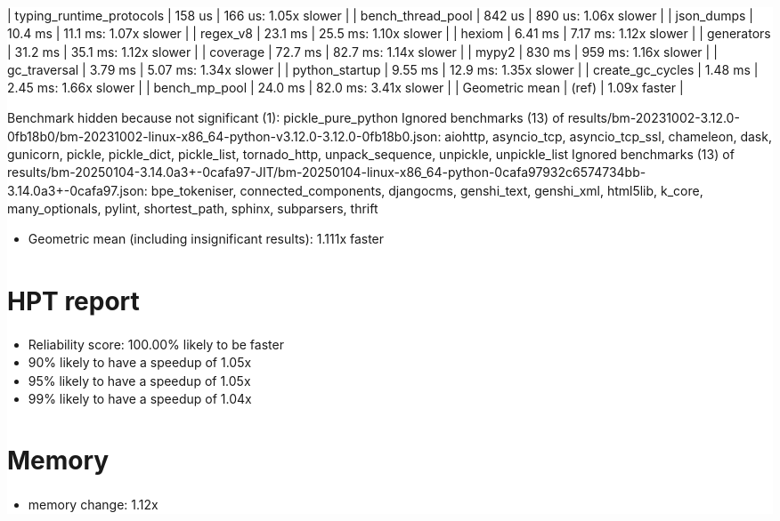 | typing_runtime_protocols   | 158 us                                                 | 166 us: 1.05x slower                                                   |
| bench_thread_pool          | 842 us                                                 | 890 us: 1.06x slower                                                   |
| json_dumps                 | 10.4 ms                                                | 11.1 ms: 1.07x slower                                                  |
| regex_v8                   | 23.1 ms                                                | 25.5 ms: 1.10x slower                                                  |
| hexiom                     | 6.41 ms                                                | 7.17 ms: 1.12x slower                                                  |
| generators                 | 31.2 ms                                                | 35.1 ms: 1.12x slower                                                  |
| coverage                   | 72.7 ms                                                | 82.7 ms: 1.14x slower                                                  |
| mypy2                      | 830 ms                                                 | 959 ms: 1.16x slower                                                   |
| gc_traversal               | 3.79 ms                                                | 5.07 ms: 1.34x slower                                                  |
| python_startup             | 9.55 ms                                                | 12.9 ms: 1.35x slower                                                  |
| create_gc_cycles           | 1.48 ms                                                | 2.45 ms: 1.66x slower                                                  |
| bench_mp_pool              | 24.0 ms                                                | 82.0 ms: 3.41x slower                                                  |
| Geometric mean             | (ref)                                                  | 1.09x faster                                                           |

Benchmark hidden because not significant (1): pickle_pure_python
Ignored benchmarks (13) of results/bm-20231002-3.12.0-0fb18b0/bm-20231002-linux-x86_64-python-v3.12.0-3.12.0-0fb18b0.json: aiohttp, asyncio_tcp, asyncio_tcp_ssl, chameleon, dask, gunicorn, pickle, pickle_dict, pickle_list, tornado_http, unpack_sequence, unpickle, unpickle_list
Ignored benchmarks (13) of results/bm-20250104-3.14.0a3+-0cafa97-JIT/bm-20250104-linux-x86_64-python-0cafa97932c6574734bb-3.14.0a3+-0cafa97.json: bpe_tokeniser, connected_components, djangocms, genshi_text, genshi_xml, html5lib, k_core, many_optionals, pylint, shortest_path, sphinx, subparsers, thrift

- Geometric mean (including insignificant results): 1.111x faster

# HPT report

- Reliability score: 100.00% likely to be faster
- 90% likely to have a speedup of 1.05x
- 95% likely to have a speedup of 1.05x
- 99% likely to have a speedup of 1.04x

# Memory
- memory change: 1.12x